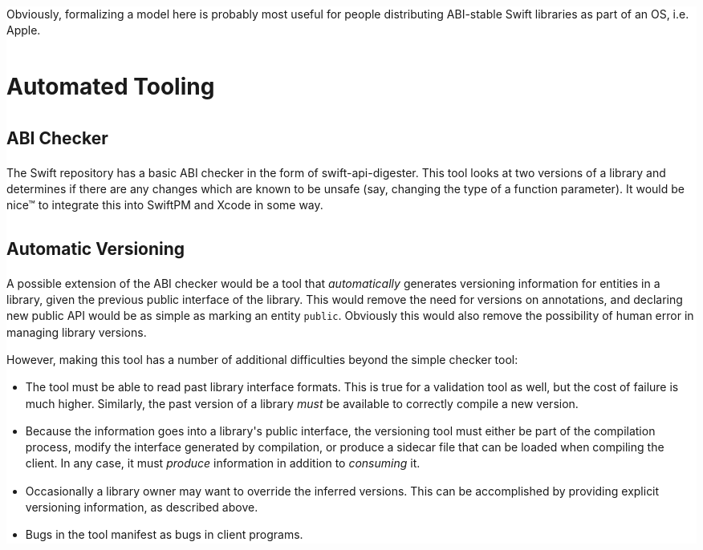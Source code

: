 Obviously, formalizing a model here is probably most useful for people distributing ABI-stable Swift libraries as part of an OS, i.e. Apple.


# Automated Tooling

## ABI Checker

The Swift repository has a basic ABI checker in the form of swift-api-digester. This tool looks at two versions of a library and determines if there are any changes which are known to be unsafe (say, changing the type of a function parameter). It would be nice™ to integrate this into SwiftPM and Xcode in some way.

## Automatic Versioning

A possible extension of the ABI checker would be a tool that *automatically* generates versioning information for entities in a library, given the previous public interface of the library. This would remove the need for versions on annotations, and declaring new public API would be as simple as marking an entity `public`. Obviously this would also remove the possibility of human error in managing library versions.

However, making this tool has a number of additional difficulties beyond the simple checker tool:

- The tool must be able to read past library interface formats. This is true for a validation tool as well, but the cost of failure is much higher. Similarly, the past version of a library *must* be available to correctly compile a new version.

- Because the information goes into a library's public interface, the versioning tool must either be part of the compilation process, modify the interface generated by compilation, or produce a sidecar file that can be loaded when compiling the client. In any case, it must *produce* information in addition to *consuming* it.

- Occasionally a library owner may want to override the inferred versions. This can be accomplished by providing explicit versioning information, as described above.

- Bugs in the tool manifest as bugs in client programs.
